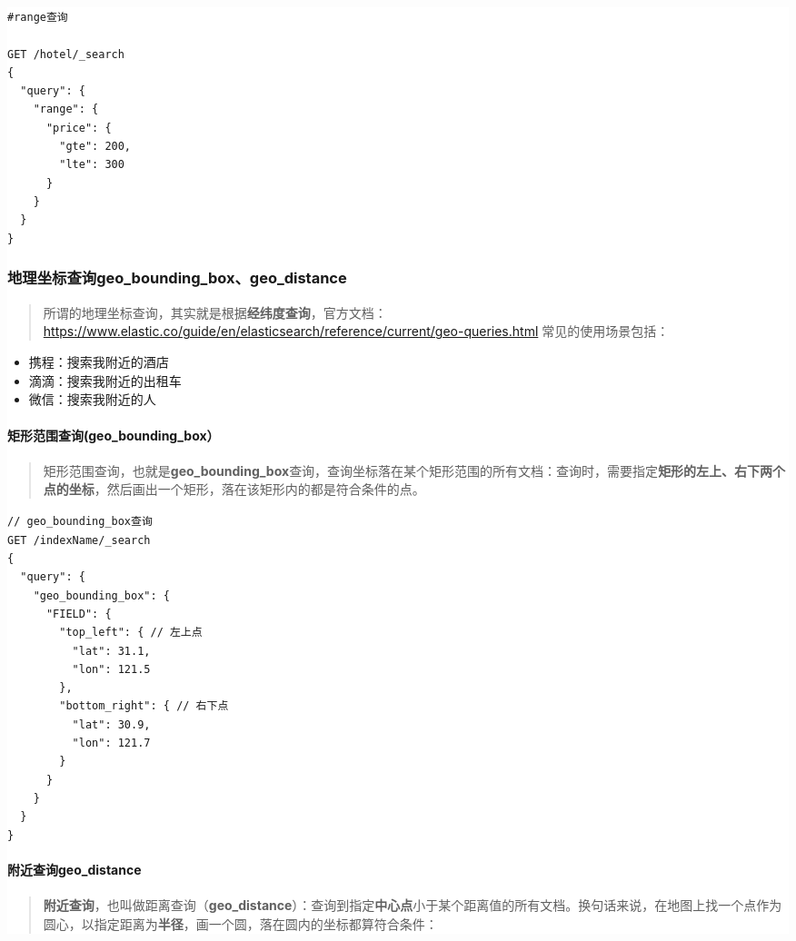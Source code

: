     #range查询
    
    GET /hotel/_search
    {
      "query": {
        "range": {
          "price": {
            "gte": 200,
            "lte": 300
          }
        }
      }
    }


### 地理坐标查询geo_bounding_box、geo_distance

> 所谓的地理坐标查询，其实就是根据**经纬度查询**，官方文档：https://www.elastic.co/guide/en/elasticsearch/reference/current/geo-queries.html
常见的使用场景包括：

- 携程：搜索我附近的酒店
- 滴滴：搜索我附近的出租车
- 微信：搜索我附近的人

#### 矩形范围查询(geo_bounding_box）

> 矩形范围查询，也就是**geo_bounding_box**查询，查询坐标落在某个矩形范围的所有文档：查询时，需要指定**矩形的左上、右下两个点的坐标**，然后画出一个矩形，落在该矩形内的都是符合条件的点。  
    
    
    // geo_bounding_box查询
    GET /indexName/_search
    {
      "query": {
        "geo_bounding_box": {
          "FIELD": {
            "top_left": { // 左上点
              "lat": 31.1,
              "lon": 121.5
            },
            "bottom_right": { // 右下点
              "lat": 30.9,
              "lon": 121.7
            }
          }
        }
      }
    }


#### 附近查询geo_distance

> **附近查询**，也叫做距离查询（**geo_distance**）：查询到指定**中心点**小于某个距离值的所有文档。换句话来说，在地图上找一个点作为圆心，以指定距离为**半径**，画一个圆，落在圆内的坐标都算符合条件：
